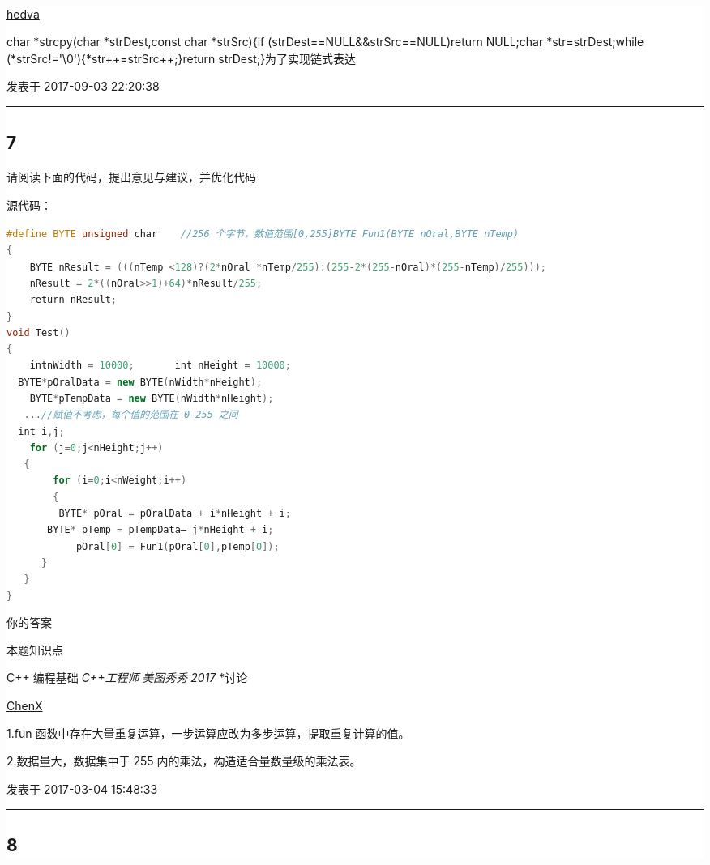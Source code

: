 [hedva](https://www.nowcoder.com/profile/2322593)

char *strcpy(char *strDest,const char *strSrc){if (strDest==NULL&&strSrc==NULL)return NULL;char *str=strDest;while (*strSrc!='\0'){*str++=strSrc++;}return strDest;}为了实现链式表达

发表于 2017-09-03 22:20:38

* * *

## 7

请阅读下面的代码，提出意见与建议，并优化代码

源代码： 

```cpp
#define BYTE unsigned char    //256 个字节，数值范围[0,255]BYTE Fun1(BYTE nOral,BYTE nTemp)
{
    BYTE nResult = (((nTemp <128)?(2*nOral *nTemp/255):(255-2*(255-nOral)*(255-nTemp)/255)));
    nResult = 2*((nOral>>1)+64)*nResult/255;
    return nResult;
}
void Test()
{
    intnWidth = 10000;       int nHeight = 10000;
  BYTE*pOralData = new BYTE(nWidth*nHeight); 
    BYTE*pTempData = new BYTE(nWidth*nHeight);
   ...//赋值不考虑，每个值的范围在 0-255 之间
  int i,j;
    for (j=0;j<nHeight;j++)
   {      
        for (i=0;i<nWeight;i++)      
        {
         BYTE* pOral = pOralData + i*nHeight + i;
       BYTE* pTemp = pTempData– j*nHeight + i;          
            pOral[0] = Fun1(pOral[0],pTemp[0]);
      }
   }
}
```

你的答案

本题知识点

C++ 编程基础 *C++工程师 美图秀秀 2017* *讨论

[ChenX](https://www.nowcoder.com/profile/728918)

1.fun 函数中存在大量重复运算，一步运算应改为多步运算，提取重复计算的值。

2.数据量大，数据集中于 255 内的乘法，构造适合量数量级的乘法表。

发表于 2017-03-04 15:48:33

* * *

## 8
